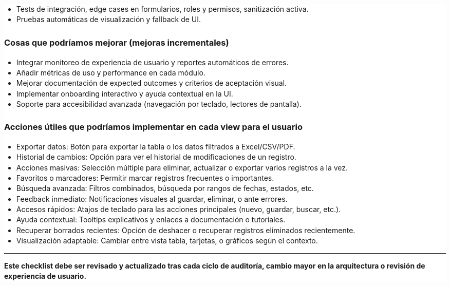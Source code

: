   - Tests de integración, edge cases en formularios, roles y permisos, sanitización activa.
  - Pruebas automáticas de visualización y fallback de UI.

### Cosas que podríamos mejorar (mejoras incrementales)
- Integrar monitoreo de experiencia de usuario y reportes automáticos de errores.
- Añadir métricas de uso y performance en cada módulo.
- Mejorar documentación de expected outcomes y criterios de aceptación visual.
- Implementar onboarding interactivo y ayuda contextual en la UI.
- Soporte para accesibilidad avanzada (navegación por teclado, lectores de pantalla).

### Acciones útiles que podríamos implementar en cada view para el usuario
- Exportar datos: Botón para exportar la tabla o los datos filtrados a Excel/CSV/PDF.
- Historial de cambios: Opción para ver el historial de modificaciones de un registro.
- Acciones masivas: Selección múltiple para eliminar, actualizar o exportar varios registros a la vez.
- Favoritos o marcadores: Permitir marcar registros frecuentes o importantes.
- Búsqueda avanzada: Filtros combinados, búsqueda por rangos de fechas, estados, etc.
- Feedback inmediato: Notificaciones visuales al guardar, eliminar, o ante errores.
- Accesos rápidos: Atajos de teclado para las acciones principales (nuevo, guardar, buscar, etc.).
- Ayuda contextual: Tooltips explicativos y enlaces a documentación o tutoriales.
- Recuperar borrados recientes: Opción de deshacer o recuperar registros eliminados recientemente.
- Visualización adaptable: Cambiar entre vista tabla, tarjetas, o gráficos según el contexto.

---

**Este checklist debe ser revisado y actualizado tras cada ciclo de auditoría, cambio mayor en la arquitectura o revisión de experiencia de usuario.**
